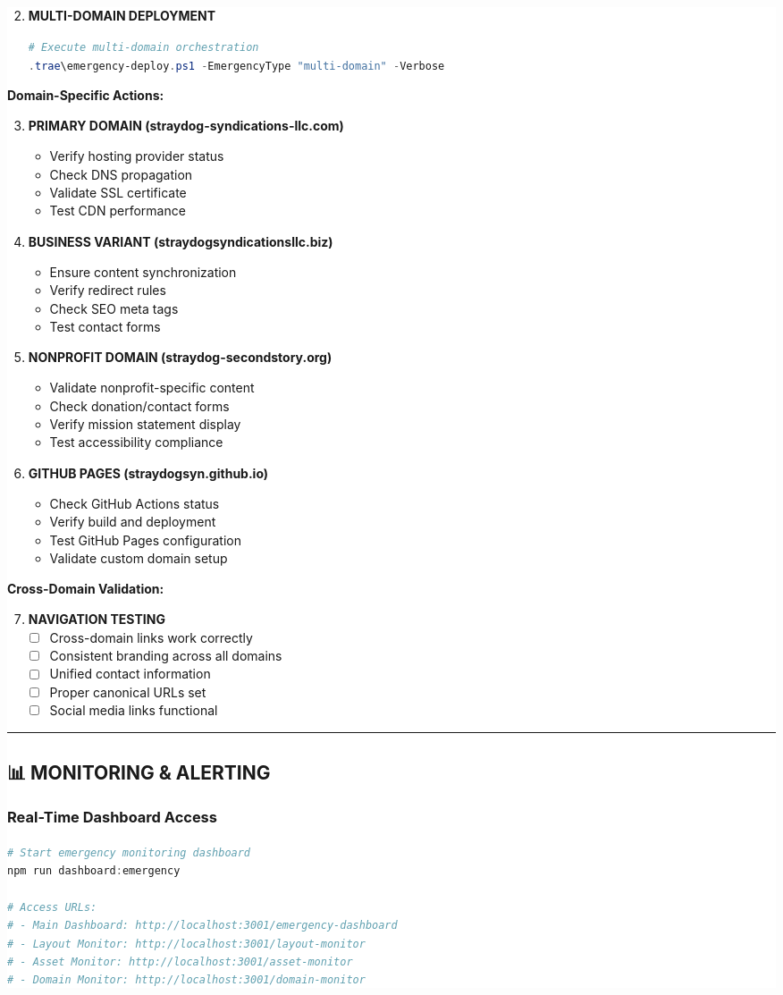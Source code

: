 2. **MULTI-DOMAIN DEPLOYMENT**
   ```powershell
   # Execute multi-domain orchestration
   .trae\emergency-deploy.ps1 -EmergencyType "multi-domain" -Verbose
   ```

**Domain-Specific Actions:**

3. **PRIMARY DOMAIN (straydog-syndications-llc.com)**
   - Verify hosting provider status
   - Check DNS propagation
   - Validate SSL certificate
   - Test CDN performance

4. **BUSINESS VARIANT (straydogsyndicationsllc.biz)**
   - Ensure content synchronization
   - Verify redirect rules
   - Check SEO meta tags
   - Test contact forms

5. **NONPROFIT DOMAIN (straydog-secondstory.org)**
   - Validate nonprofit-specific content
   - Check donation/contact forms
   - Verify mission statement display
   - Test accessibility compliance

6. **GITHUB PAGES (straydogsyn.github.io)**
   - Check GitHub Actions status
   - Verify build and deployment
   - Test GitHub Pages configuration
   - Validate custom domain setup

**Cross-Domain Validation:**

7. **NAVIGATION TESTING**
   - [ ] Cross-domain links work correctly
   - [ ] Consistent branding across all domains
   - [ ] Unified contact information
   - [ ] Proper canonical URLs set
   - [ ] Social media links functional

---

## 📊 MONITORING & ALERTING

### Real-Time Dashboard Access

```powershell
# Start emergency monitoring dashboard
npm run dashboard:emergency

# Access URLs:
# - Main Dashboard: http://localhost:3001/emergency-dashboard
# - Layout Monitor: http://localhost:3001/layout-monitor
# - Asset Monitor: http://localhost:3001/asset-monitor
# - Domain Monitor: http://localhost:3001/domain-monitor
```
